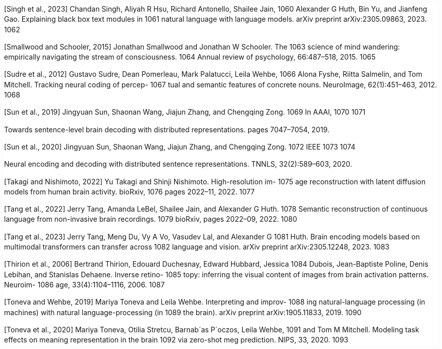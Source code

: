 [Singh et al., 2023] Chandan Singh, Aliyah R Hsu, Richard Antonello, Shailee Jain, 1060
Alexander G Huth, Bin Yu, and Jianfeng Gao. Explaining black box text modules in 1061
natural language with language models. arXiv preprint arXiv:2305.09863, 2023.
1062

[Smallwood and Schooler, 2015] Jonathan Smallwood and Jonathan W Schooler. The 1063
science of mind wandering: empirically navigating the stream of consciousness. 1064
Annual review of psychology, 66:487–518, 2015.
1065

[Sudre et al., 2012] Gustavo Sudre, Dean Pomerleau, Mark Palatucci, Leila Wehbe, 1066
Alona Fyshe, Riitta Salmelin, and Tom Mitchell. Tracking neural coding of percep- 1067
tual and semantic features of concrete nouns. NeuroImage, 62(1):451–463, 2012.
1068

[Sun et al., 2019] Jingyuan Sun, Shaonan Wang, Jiajun Zhang, and Chengqing Zong. 1069
In AAAI, 1070
1071

Towards sentence-level brain decoding with distributed representations.
pages 7047–7054, 2019.

[Sun et al., 2020] Jingyuan Sun, Shaonan Wang, Jiajun Zhang, and Chengqing Zong. 1072
IEEE 1073
1074

Neural encoding and decoding with distributed sentence representations.
TNNLS, 32(2):589–603, 2020.

[Takagi and Nishimoto, 2022] Yu Takagi and Shinji Nishimoto. High-resolution im- 1075
age reconstruction with latent diffusion models from human brain activity. bioRxiv, 1076
pages 2022–11, 2022.
1077

[Tang et al., 2022] Jerry Tang, Amanda LeBel, Shailee Jain, and Alexander G Huth. 1078
Semantic reconstruction of continuous language from non-invasive brain recordings. 1079
bioRxiv, pages 2022–09, 2022.
1080

[Tang et al., 2023] Jerry Tang, Meng Du, Vy A Vo, Vasudev Lal, and Alexander G 1081
Huth. Brain encoding models based on multimodal transformers can transfer across 1082
language and vision. arXiv preprint arXiv:2305.12248, 2023.
1083

[Thirion et al., 2006] Bertrand Thirion, Edouard Duchesnay, Edward Hubbard, Jessica 1084
Dubois, Jean-Baptiste Poline, Denis Lebihan, and Stanislas Dehaene. Inverse retino- 1085
topy: inferring the visual content of images from brain activation patterns. Neuroim- 1086
age, 33(4):1104–1116, 2006.
1087

[Toneva and Wehbe, 2019] Mariya Toneva and Leila Wehbe. Interpreting and improv- 1088
ing natural-language processing (in machines) with natural language-processing (in 1089
the brain). arXiv preprint arXiv:1905.11833, 2019.
1090

[Toneva et al., 2020] Mariya Toneva, Otilia Stretcu, Barnab´as P´oczos, Leila Wehbe, 1091
and Tom M Mitchell. Modeling task effects on meaning representation in the brain 1092
via zero-shot meg prediction. NIPS, 33, 2020.
1093
